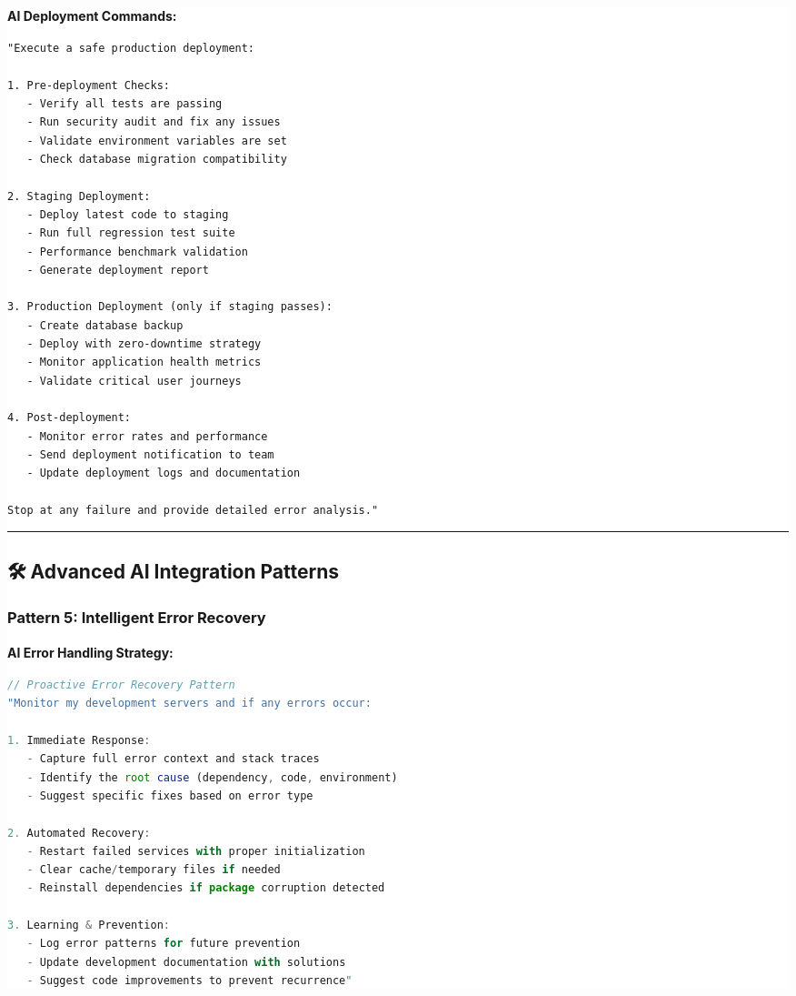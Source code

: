 **AI Deployment Commands:**
```
"Execute a safe production deployment:

1. Pre-deployment Checks:
   - Verify all tests are passing
   - Run security audit and fix any issues
   - Validate environment variables are set
   - Check database migration compatibility

2. Staging Deployment:
   - Deploy latest code to staging
   - Run full regression test suite
   - Performance benchmark validation
   - Generate deployment report

3. Production Deployment (only if staging passes):
   - Create database backup
   - Deploy with zero-downtime strategy
   - Monitor application health metrics
   - Validate critical user journeys

4. Post-deployment:
   - Monitor error rates and performance
   - Send deployment notification to team
   - Update deployment logs and documentation

Stop at any failure and provide detailed error analysis."
```

---

## 🛠️ **Advanced AI Integration Patterns**

### **Pattern 5: Intelligent Error Recovery**

**AI Error Handling Strategy:**

```javascript
// Proactive Error Recovery Pattern
"Monitor my development servers and if any errors occur:

1. Immediate Response:
   - Capture full error context and stack traces
   - Identify the root cause (dependency, code, environment)
   - Suggest specific fixes based on error type

2. Automated Recovery:
   - Restart failed services with proper initialization
   - Clear cache/temporary files if needed
   - Reinstall dependencies if package corruption detected

3. Learning & Prevention:
   - Log error patterns for future prevention
   - Update development documentation with solutions
   - Suggest code improvements to prevent recurrence"
```
